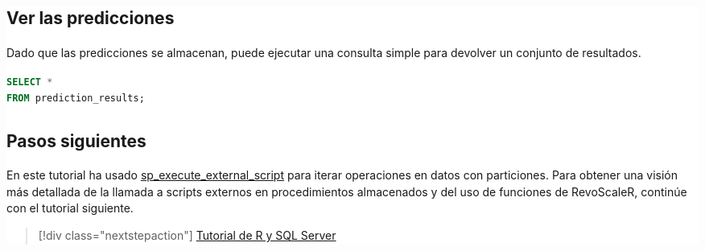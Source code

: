 ## <a name="view-predictions"></a>Ver las predicciones

Dado que las predicciones se almacenan, puede ejecutar una consulta simple para devolver un conjunto de resultados.

```sql
SELECT *
FROM prediction_results;
```

## <a name="next-steps"></a>Pasos siguientes

En este tutorial ha usado [sp_execute_external_script](https://docs.microsoft.com/sql/relational-databases/system-stored-procedures/sp-execute-external-script-transact-sql) para iterar operaciones en datos con particiones. Para obtener una visión más detallada de la llamada a scripts externos en procedimientos almacenados y del uso de funciones de RevoScaleR, continúe con el tutorial siguiente.

> [!div class="nextstepaction"]
> [Tutorial de R y SQL Server](walkthrough-data-science-end-to-end-walkthrough.md)

